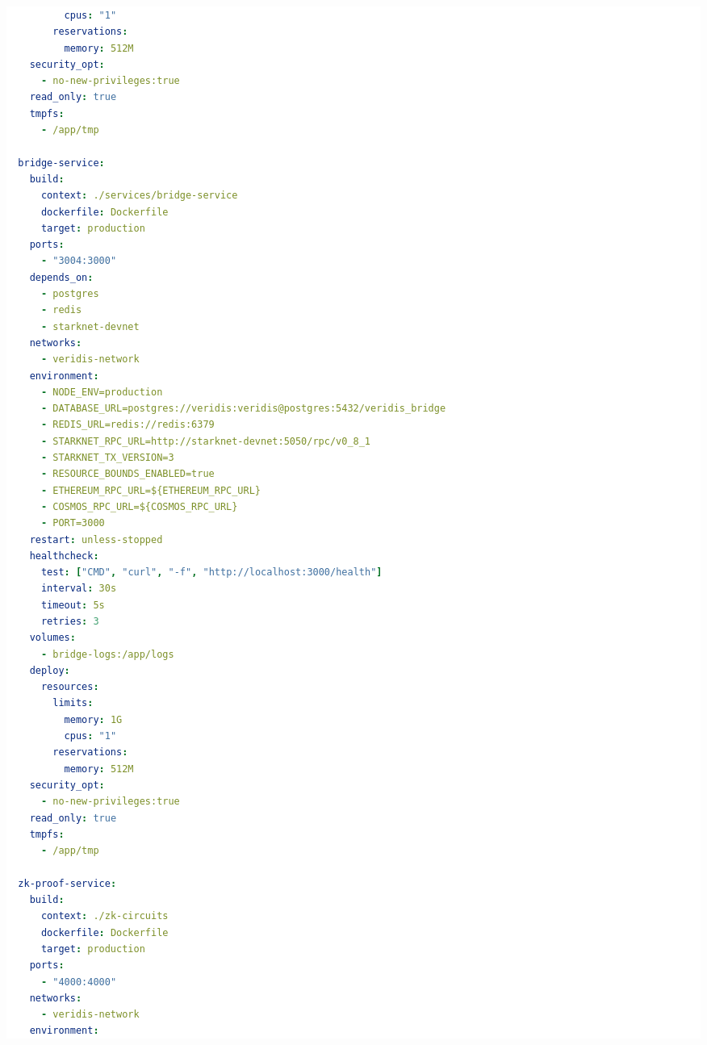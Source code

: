 ```yaml
          cpus: "1"
        reservations:
          memory: 512M
    security_opt:
      - no-new-privileges:true
    read_only: true
    tmpfs:
      - /app/tmp

  bridge-service:
    build:
      context: ./services/bridge-service
      dockerfile: Dockerfile
      target: production
    ports:
      - "3004:3000"
    depends_on:
      - postgres
      - redis
      - starknet-devnet
    networks:
      - veridis-network
    environment:
      - NODE_ENV=production
      - DATABASE_URL=postgres://veridis:veridis@postgres:5432/veridis_bridge
      - REDIS_URL=redis://redis:6379
      - STARKNET_RPC_URL=http://starknet-devnet:5050/rpc/v0_8_1
      - STARKNET_TX_VERSION=3
      - RESOURCE_BOUNDS_ENABLED=true
      - ETHEREUM_RPC_URL=${ETHEREUM_RPC_URL}
      - COSMOS_RPC_URL=${COSMOS_RPC_URL}
      - PORT=3000
    restart: unless-stopped
    healthcheck:
      test: ["CMD", "curl", "-f", "http://localhost:3000/health"]
      interval: 30s
      timeout: 5s
      retries: 3
    volumes:
      - bridge-logs:/app/logs
    deploy:
      resources:
        limits:
          memory: 1G
          cpus: "1"
        reservations:
          memory: 512M
    security_opt:
      - no-new-privileges:true
    read_only: true
    tmpfs:
      - /app/tmp

  zk-proof-service:
    build:
      context: ./zk-circuits
      dockerfile: Dockerfile
      target: production
    ports:
      - "4000:4000"
    networks:
      - veridis-network
    environment:
```
